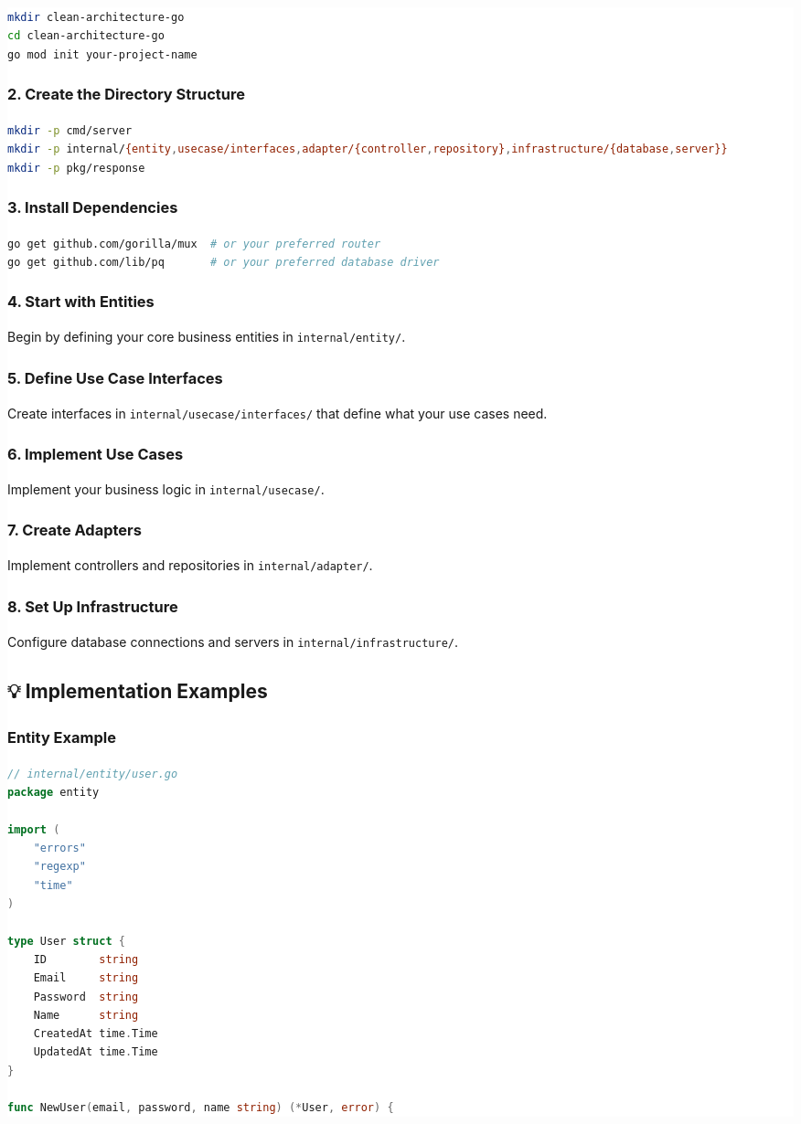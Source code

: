 ```bash
mkdir clean-architecture-go
cd clean-architecture-go
go mod init your-project-name
```

### 2. Create the Directory Structure

```bash
mkdir -p cmd/server
mkdir -p internal/{entity,usecase/interfaces,adapter/{controller,repository},infrastructure/{database,server}}
mkdir -p pkg/response
```

### 3. Install Dependencies

```bash
go get github.com/gorilla/mux  # or your preferred router
go get github.com/lib/pq       # or your preferred database driver
```

### 4. Start with Entities

Begin by defining your core business entities in `internal/entity/`.

### 5. Define Use Case Interfaces

Create interfaces in `internal/usecase/interfaces/` that define what your use cases need.

### 6. Implement Use Cases

Implement your business logic in `internal/usecase/`.

### 7. Create Adapters

Implement controllers and repositories in `internal/adapter/`.

### 8. Set Up Infrastructure

Configure database connections and servers in `internal/infrastructure/`.

## 💡 Implementation Examples

### Entity Example
```go
// internal/entity/user.go
package entity

import (
    "errors"
    "regexp"
    "time"
)

type User struct {
    ID        string
    Email     string
    Password  string
    Name      string
    CreatedAt time.Time
    UpdatedAt time.Time
}

func NewUser(email, password, name string) (*User, error) {
```